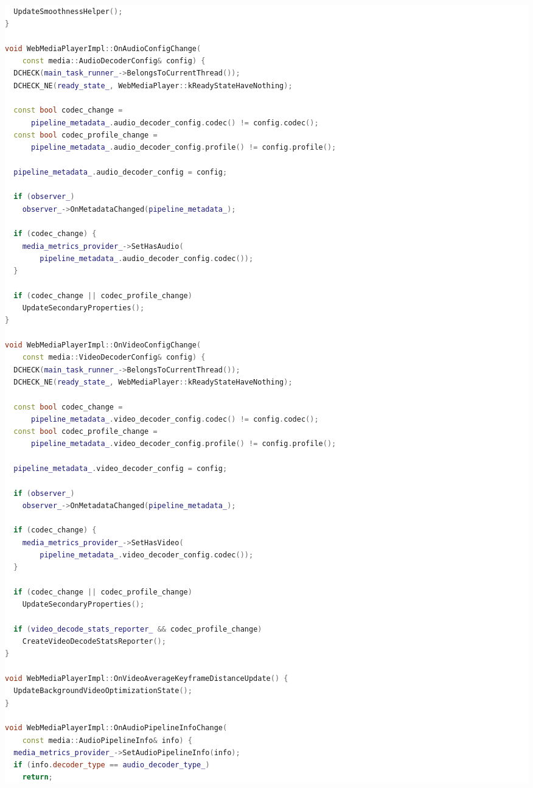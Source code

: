 ```cpp
  UpdateSmoothnessHelper();
}

void WebMediaPlayerImpl::OnAudioConfigChange(
    const media::AudioDecoderConfig& config) {
  DCHECK(main_task_runner_->BelongsToCurrentThread());
  DCHECK_NE(ready_state_, WebMediaPlayer::kReadyStateHaveNothing);

  const bool codec_change =
      pipeline_metadata_.audio_decoder_config.codec() != config.codec();
  const bool codec_profile_change =
      pipeline_metadata_.audio_decoder_config.profile() != config.profile();

  pipeline_metadata_.audio_decoder_config = config;

  if (observer_)
    observer_->OnMetadataChanged(pipeline_metadata_);

  if (codec_change) {
    media_metrics_provider_->SetHasAudio(
        pipeline_metadata_.audio_decoder_config.codec());
  }

  if (codec_change || codec_profile_change)
    UpdateSecondaryProperties();
}

void WebMediaPlayerImpl::OnVideoConfigChange(
    const media::VideoDecoderConfig& config) {
  DCHECK(main_task_runner_->BelongsToCurrentThread());
  DCHECK_NE(ready_state_, WebMediaPlayer::kReadyStateHaveNothing);

  const bool codec_change =
      pipeline_metadata_.video_decoder_config.codec() != config.codec();
  const bool codec_profile_change =
      pipeline_metadata_.video_decoder_config.profile() != config.profile();

  pipeline_metadata_.video_decoder_config = config;

  if (observer_)
    observer_->OnMetadataChanged(pipeline_metadata_);

  if (codec_change) {
    media_metrics_provider_->SetHasVideo(
        pipeline_metadata_.video_decoder_config.codec());
  }

  if (codec_change || codec_profile_change)
    UpdateSecondaryProperties();

  if (video_decode_stats_reporter_ && codec_profile_change)
    CreateVideoDecodeStatsReporter();
}

void WebMediaPlayerImpl::OnVideoAverageKeyframeDistanceUpdate() {
  UpdateBackgroundVideoOptimizationState();
}

void WebMediaPlayerImpl::OnAudioPipelineInfoChange(
    const media::AudioPipelineInfo& info) {
  media_metrics_provider_->SetAudioPipelineInfo(info);
  if (info.decoder_type == audio_decoder_type_)
    return;
```